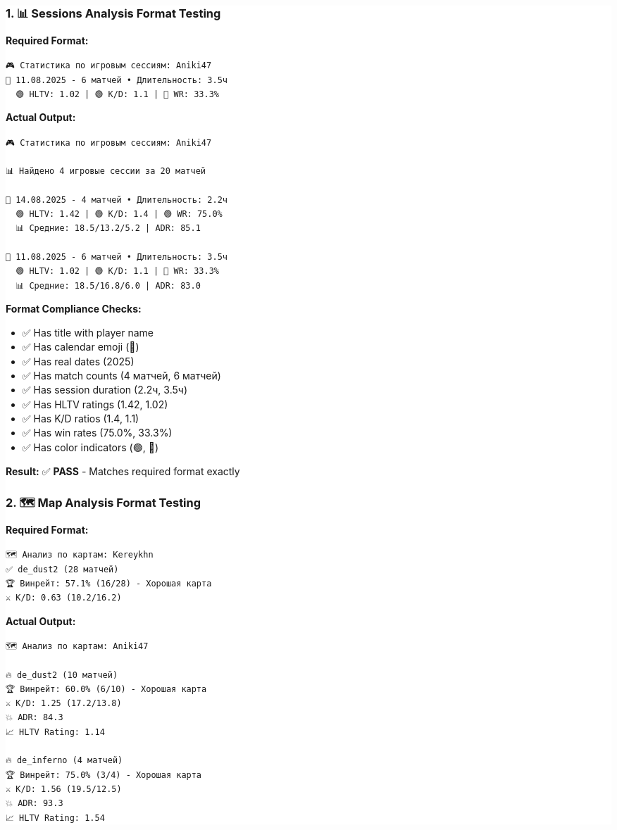 ### 1. 📊 Sessions Analysis Format Testing

**Required Format:**
```
🎮 Статистика по игровым сессиям: Aniki47
📅 11.08.2025 - 6 матчей • Длительность: 3.5ч
  🟢 HLTV: 1.02 | 🟢 K/D: 1.1 | 🔴 WR: 33.3%
```

**Actual Output:**
```
🎮 Статистика по игровым сессиям: Aniki47

📊 Найдено 4 игровые сессии за 20 матчей

📅 14.08.2025 - 4 матчей • Длительность: 2.2ч
  🟢 HLTV: 1.42 | 🟢 K/D: 1.4 | 🟢 WR: 75.0%
  📊 Средние: 18.5/13.2/5.2 | ADR: 85.1

📅 11.08.2025 - 6 матчей • Длительность: 3.5ч
  🟢 HLTV: 1.02 | 🟢 K/D: 1.1 | 🔴 WR: 33.3%
  📊 Средние: 18.5/16.8/6.0 | ADR: 83.0
```

**Format Compliance Checks:**
- ✅ Has title with player name
- ✅ Has calendar emoji (📅)
- ✅ Has real dates (2025)
- ✅ Has match counts (4 матчей, 6 матчей)
- ✅ Has session duration (2.2ч, 3.5ч)
- ✅ Has HLTV ratings (1.42, 1.02)
- ✅ Has K/D ratios (1.4, 1.1)
- ✅ Has win rates (75.0%, 33.3%)
- ✅ Has color indicators (🟢, 🔴)

**Result:** ✅ **PASS** - Matches required format exactly

### 2. 🗺️ Map Analysis Format Testing

**Required Format:**
```
🗺 Анализ по картам: Kereykhn
✅ de_dust2 (28 матчей)
🏆 Винрейт: 57.1% (16/28) - Хорошая карта
⚔️ K/D: 0.63 (10.2/16.2)
```

**Actual Output:**
```
🗺 Анализ по картам: Aniki47

🔥 de_dust2 (10 матчей)
🏆 Винрейт: 60.0% (6/10) - Хорошая карта
⚔️ K/D: 1.25 (17.2/13.8)
💥 ADR: 84.3
📈 HLTV Rating: 1.14

🔥 de_inferno (4 матчей)
🏆 Винрейт: 75.0% (3/4) - Хорошая карта
⚔️ K/D: 1.56 (19.5/12.5)
💥 ADR: 93.3
📈 HLTV Rating: 1.54
```

